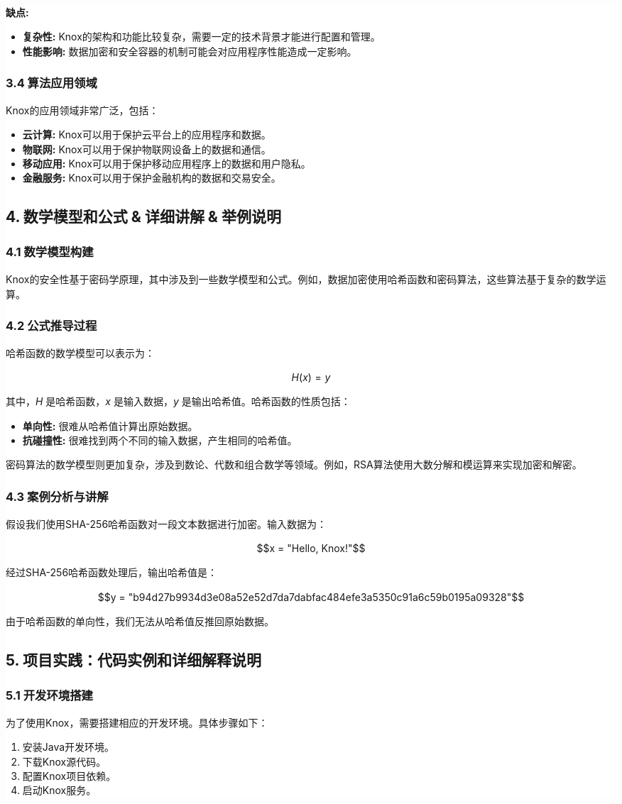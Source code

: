 **缺点:**

* **复杂性:** Knox的架构和功能比较复杂，需要一定的技术背景才能进行配置和管理。
* **性能影响:** 数据加密和安全容器的机制可能会对应用程序性能造成一定影响。

### 3.4  算法应用领域

Knox的应用领域非常广泛，包括：

* **云计算:** Knox可以用于保护云平台上的应用程序和数据。
* **物联网:** Knox可以用于保护物联网设备上的数据和通信。
* **移动应用:** Knox可以用于保护移动应用程序上的数据和用户隐私。
* **金融服务:** Knox可以用于保护金融机构的数据和交易安全。

## 4. 数学模型和公式 & 详细讲解 & 举例说明

### 4.1  数学模型构建

Knox的安全性基于密码学原理，其中涉及到一些数学模型和公式。例如，数据加密使用哈希函数和密码算法，这些算法基于复杂的数学运算。

### 4.2  公式推导过程

哈希函数的数学模型可以表示为：

$$H(x) = y$$

其中，$H$ 是哈希函数，$x$ 是输入数据，$y$ 是输出哈希值。哈希函数的性质包括：

* **单向性:** 很难从哈希值计算出原始数据。
* **抗碰撞性:** 很难找到两个不同的输入数据，产生相同的哈希值。

密码算法的数学模型则更加复杂，涉及到数论、代数和组合数学等领域。例如，RSA算法使用大数分解和模运算来实现加密和解密。

### 4.3  案例分析与讲解

假设我们使用SHA-256哈希函数对一段文本数据进行加密。输入数据为：

$$x = "Hello, Knox!"$$

经过SHA-256哈希函数处理后，输出哈希值是：

$$y = "b94d27b9934d3e08a52e52d7da7dabfac484efe3a5350c91a6c59b0195a09328"$$

由于哈希函数的单向性，我们无法从哈希值反推回原始数据。

## 5. 项目实践：代码实例和详细解释说明

### 5.1  开发环境搭建

为了使用Knox，需要搭建相应的开发环境。具体步骤如下：

1. 安装Java开发环境。
2. 下载Knox源代码。
3. 配置Knox项目依赖。
4. 启动Knox服务。
